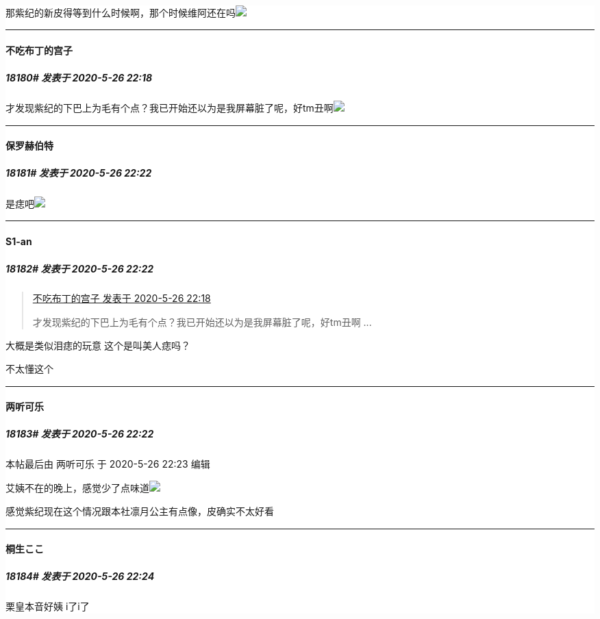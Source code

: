 那紫纪的新皮得等到什么时候啊，那个时候维阿还在吗<img src="https://static.saraba1st.com/image/smiley/face2017/034.png" referrerpolicy="no-referrer">


-----

####  不吃布丁的宫子  
##### 18180#       发表于 2020-5-26 22:18


才发现紫纪的下巴上为毛有个点？我已开始还以为是我屏幕脏了呢，好tm丑啊<img src="https://static.saraba1st.com/image/smiley/face2017/067.png" referrerpolicy="no-referrer">


-----

####  保罗赫伯特  
##### 18181#       发表于 2020-5-26 22:22


是痣吧<img src="https://static.saraba1st.com/image/smiley/face2017/034.png" referrerpolicy="no-referrer">


-----

####  S1-an  
##### 18182#       发表于 2020-5-26 22:22


<blockquote><a href="httphttps://bbs.saraba1st.com/2b/forum.php?mod=redirect&amp;goto=findpost&amp;pid=47570559&amp;ptid=1934528" target="_blank">不吃布丁的宫子 发表于 2020-5-26 22:18</a>

才发现紫纪的下巴上为毛有个点？我已开始还以为是我屏幕脏了呢，好tm丑啊 ...</blockquote>
大概是类似泪痣的玩意 这个是叫美人痣吗？

不太懂这个


-----

####  两听可乐  
##### 18183#       发表于 2020-5-26 22:22


 本帖最后由 两听可乐 于 2020-5-26 22:23 编辑 

艾姨不在的晚上，感觉少了点味道<img src="https://static.saraba1st.com/image/smiley/face2017/081.png" referrerpolicy="no-referrer">

感觉紫纪现在这个情况跟本社凛月公主有点像，皮确实不太好看


-----

####  桐生ここ  
##### 18184#       发表于 2020-5-26 22:24


栗皇本音好姨 i了i了

